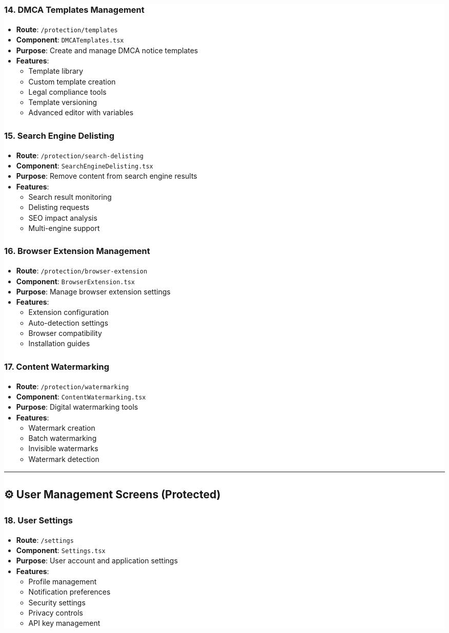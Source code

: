 ### 14. **DMCA Templates Management**
- **Route**: `/protection/templates`
- **Component**: `DMCATemplates.tsx`
- **Purpose**: Create and manage DMCA notice templates
- **Features**:
  - Template library
  - Custom template creation
  - Legal compliance tools
  - Template versioning
  - Advanced editor with variables

### 15. **Search Engine Delisting**
- **Route**: `/protection/search-delisting`
- **Component**: `SearchEngineDelisting.tsx`
- **Purpose**: Remove content from search engine results
- **Features**:
  - Search result monitoring
  - Delisting requests
  - SEO impact analysis
  - Multi-engine support

### 16. **Browser Extension Management**
- **Route**: `/protection/browser-extension`
- **Component**: `BrowserExtension.tsx`
- **Purpose**: Manage browser extension settings
- **Features**:
  - Extension configuration
  - Auto-detection settings
  - Browser compatibility
  - Installation guides

### 17. **Content Watermarking**
- **Route**: `/protection/watermarking`
- **Component**: `ContentWatermarking.tsx`
- **Purpose**: Digital watermarking tools
- **Features**:
  - Watermark creation
  - Batch watermarking
  - Invisible watermarks
  - Watermark detection

---

## ⚙️ User Management Screens (Protected)

### 18. **User Settings**
- **Route**: `/settings`
- **Component**: `Settings.tsx`
- **Purpose**: User account and application settings
- **Features**:
  - Profile management
  - Notification preferences
  - Security settings
  - Privacy controls
  - API key management
